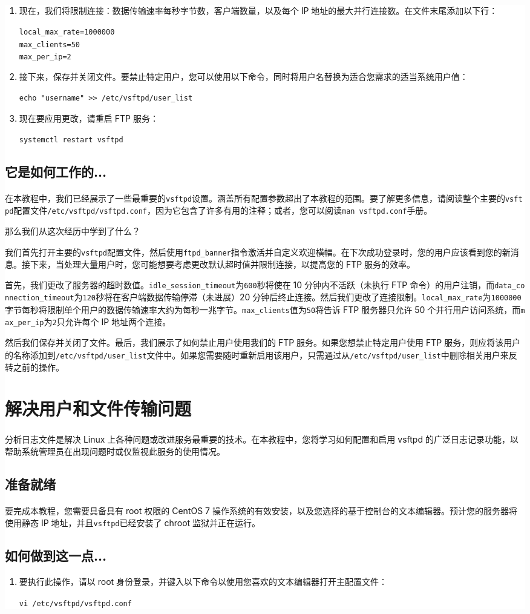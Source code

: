 1.  现在，我们将限制连接：数据传输速率每秒字节数，客户端数量，以及每个 IP 地址的最大并行连接数。在文件末尾添加以下行：

    ```
    local_max_rate=1000000
    max_clients=50 
    max_per_ip=2

    ```

1.  接下来，保存并关闭文件。要禁止特定用户，您可以使用以下命令，同时将用户名替换为适合您需求的适当系统用户值：

    ```
    echo "username" >> /etc/vsftpd/user_list

    ```

1.  现在要应用更改，请重启 FTP 服务：

    ```
    systemctl restart vsftpd

    ```

## 它是如何工作的...

在本教程中，我们已经展示了一些最重要的`vsftpd`设置。涵盖所有配置参数超出了本教程的范围。要了解更多信息，请阅读整个主要的`vsftpd`配置文件`/etc/vsftpd/vsftpd.conf`，因为它包含了许多有用的注释；或者，您可以阅读`man vsftpd.conf`手册。

那么我们从这次经历中学到了什么？

我们首先打开主要的`vsftpd`配置文件，然后使用`ftpd_banner`指令激活并自定义欢迎横幅。在下次成功登录时，您的用户应该看到您的新消息。接下来，当处理大量用户时，您可能想要考虑更改默认超时值并限制连接，以提高您的 FTP 服务的效率。

首先，我们更改了服务器的超时数值。`idle_session_timeout`为`600`秒将使在 10 分钟内不活跃（未执行 FTP 命令）的用户注销，而`data_connection_timeout`为`120`秒将在客户端数据传输停滞（未进展）20 分钟后终止连接。然后我们更改了连接限制。`local_max_rate`为`1000000`字节每秒将限制单个用户的数据传输速率大约为每秒一兆字节。`max_clients`值为`50`将告诉 FTP 服务器只允许 50 个并行用户访问系统，而`max_per_ip`为`2`只允许每个 IP 地址两个连接。

然后我们保存并关闭了文件。最后，我们展示了如何禁止用户使用我们的 FTP 服务。如果您想禁止特定用户使用 FTP 服务，则应将该用户的名称添加到`/etc/vsftpd/user_list`文件中。如果您需要随时重新启用该用户，只需通过从`/etc/vsftpd/user_list`中删除相关用户来反转之前的操作。

# 解决用户和文件传输问题

分析日志文件是解决 Linux 上各种问题或改进服务最重要的技术。在本教程中，您将学习如何配置和启用 vsftpd 的广泛日志记录功能，以帮助系统管理员在出现问题时或仅监视此服务的使用情况。

## 准备就绪

要完成本教程，您需要具备具有 root 权限的 CentOS 7 操作系统的有效安装，以及您选择的基于控制台的文本编辑器。预计您的服务器将使用静态 IP 地址，并且`vsftpd`已经安装了 chroot 监狱并正在运行。

## 如何做到这一点...

1.  要执行此操作，请以 root 身份登录，并键入以下命令以使用您喜欢的文本编辑器打开主配置文件：

    ```
    vi /etc/vsftpd/vsftpd.conf

